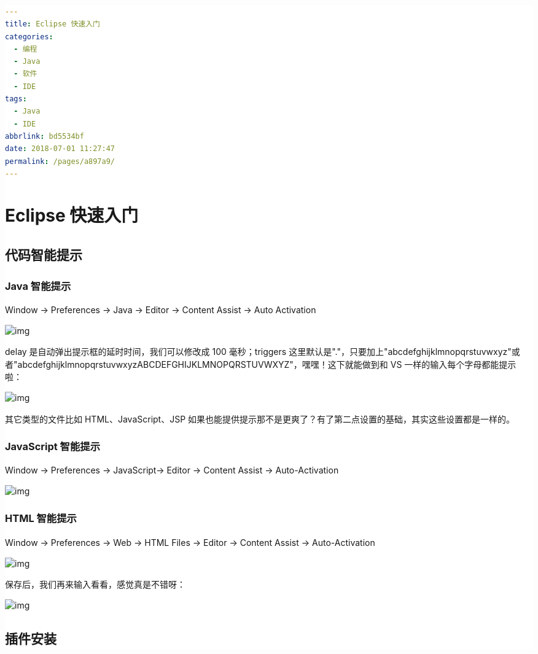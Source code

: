 ```yaml
---
title: Eclipse 快速入门
categories: 
  - 编程
  - Java
  - 软件
  - IDE
tags: 
  - Java
  - IDE
abbrlink: bd5534bf
date: 2018-07-01 11:27:47
permalink: /pages/a897a9/
---
```


# Eclipse 快速入门

## 代码智能提示

### Java 智能提示

Window -> Preferences -> Java -> Editor -> Content Assist -> Auto Activation

![img](http://upload-images.jianshu.io/upload_images/3101171-1a0d2206870c6542.jpg)

delay 是自动弹出提示框的延时时间，我们可以修改成 100 毫秒；triggers 这里默认是"."，只要加上"abcdefghijklmnopqrstuvwxyz"或者"abcdefghijklmnopqrstuvwxyzABCDEFGHIJKLMNOPQRSTUVWXYZ"，嘿嘿！这下就能做到和 VS 一样的输入每个字母都能提示啦：

![img](http://upload-images.jianshu.io/upload_images/3101171-5eb9ad6afbe05289.jpg)

其它类型的文件比如 HTML、JavaScript、JSP 如果也能提供提示那不是更爽了？有了第二点设置的基础，其实这些设置都是一样的。

### JavaScript 智能提示

Window -> Preferences -> JavaScript-> Editor -> Content Assist -> Auto-Activation

![img](http://upload-images.jianshu.io/upload_images/3101171-31bca3ed1b0d0050.jpg)

### HTML 智能提示

Window -> Preferences -> Web -> HTML Files -> Editor -> Content Assist -> Auto-Activation

![img](http://upload-images.jianshu.io/upload_images/3101171-7c1ce7a35793f234.jpg)

保存后，我们再来输入看看，感觉真是不错呀：

![img](http://images2015.cnblogs.com/blog/318837/201605/318837-20160519135330638-166066199.jpg)

## 插件安装
